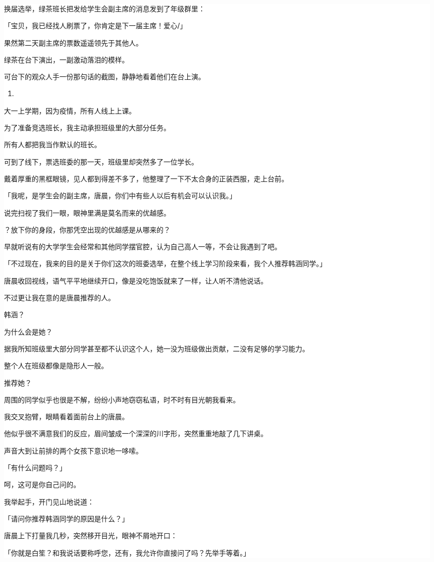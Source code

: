 换届选举，绿茶班长把发给学生会副主席的消息发到了年级群里：

「宝贝，我已经找人刷票了，你肯定是下一届主席！爱心/」

果然第二天副主席的票数遥遥领先于其他人。

绿茶在台下演出，一副激动落泪的模样。

可台下的观众人手一份那句话的截图，静静地看着他们在台上演。

1.

大一上学期，因为疫情，所有人线上上课。

为了准备竞选班长，我主动承担班级里的大部分任务。

所有人都把我当作默认的班长。

可到了线下，票选班委的那一天，班级里却突然多了一位学长。

戴着厚重的黑框眼镜，见人都到得差不多了，他整理了一下不太合身的正装西服，走上台前。

「我呢，是学生会的副主席，唐晨，你们中有些人以后有机会可以认识我。」

说完扫视了我们一眼，眼神里满是莫名而来的优越感。

？放下你的身段，你那凭空出现的优越感是从哪来的？

早就听说有的大学学生会经常和其他同学摆官腔，认为自己高人一等，不会让我遇到了吧。

「不过现在，我来的目的是关于你们这次的班委选举，在整个线上学习阶段来看，我个人推荐韩涵同学。」

唐晨收回视线，语气平平地继续开口，像是没吃饱饭就来了一样，让人听不清他说话。

不过更让我在意的是唐晨推荐的人。

韩涵？

为什么会是她？

据我所知班级里大部分同学甚至都不认识这个人，她一没为班级做出贡献，二没有足够的学习能力。

整个人在班级都像是隐形人一般。

推荐她？

周围的同学似乎也很是不解，纷纷小声地窃窃私语，时不时有目光朝我看来。

我交叉抱臂，眼睛看着面前台上的唐晨。

他似乎很不满意我们的反应，眉间皱成一个深深的川字形，突然重重地敲了几下讲桌。

声音大到让前排的两个女孩下意识地一哆嗦。

「有什么问题吗？」

呵，这可是你自己问的。

我举起手，开门见山地说道：

「请问你推荐韩涵同学的原因是什么？」

唐晨上下打量我几秒，突然移开目光，眼神不屑地开口：

「你就是白笙？和我说话要称呼您，还有，我允许你直接问了吗？先举手等着。」
